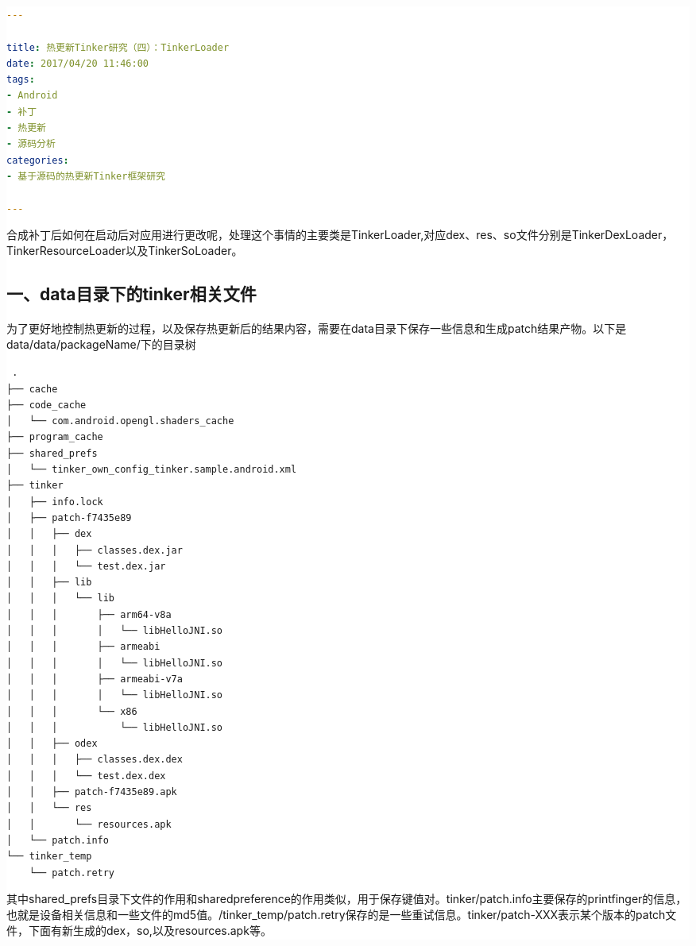 ```yaml
---

title: 热更新Tinker研究（四）：TinkerLoader
date: 2017/04/20 11:46:00
tags:
- Android 
- 补丁
- 热更新
- 源码分析
categories: 
- 基于源码的热更新Tinker框架研究

---
```


合成补丁后如何在启动后对应用进行更改呢，处理这个事情的主要类是TinkerLoader,对应dex、res、so文件分别是TinkerDexLoader，TinkerResourceLoader以及TinkerSoLoader。

## 一、data目录下的tinker相关文件
为了更好地控制热更新的过程，以及保存热更新后的结果内容，需要在data目录下保存一些信息和生成patch结果产物。以下是data/data/packageName/下的目录树
```
 .
├── cache
├── code_cache
│   └── com.android.opengl.shaders_cache
├── program_cache
├── shared_prefs
│   └── tinker_own_config_tinker.sample.android.xml
├── tinker
│   ├── info.lock
│   ├── patch-f7435e89
│   │   ├── dex
│   │   │   ├── classes.dex.jar
│   │   │   └── test.dex.jar
│   │   ├── lib
│   │   │   └── lib
│   │   │       ├── arm64-v8a
│   │   │       │   └── libHelloJNI.so
│   │   │       ├── armeabi
│   │   │       │   └── libHelloJNI.so
│   │   │       ├── armeabi-v7a
│   │   │       │   └── libHelloJNI.so
│   │   │       └── x86
│   │   │           └── libHelloJNI.so
│   │   ├── odex
│   │   │   ├── classes.dex.dex
│   │   │   └── test.dex.dex
│   │   ├── patch-f7435e89.apk
│   │   └── res
│   │       └── resources.apk
│   └── patch.info
└── tinker_temp
    └── patch.retry

```
其中shared_prefs目录下文件的作用和sharedpreference的作用类似，用于保存键值对。tinker/patch.info主要保存的printfinger的信息，也就是设备相关信息和一些文件的md5值。/tinker_temp/patch.retry保存的是一些重试信息。tinker/patch-XXX表示某个版本的patch文件，下面有新生成的dex，so,以及resources.apk等。

